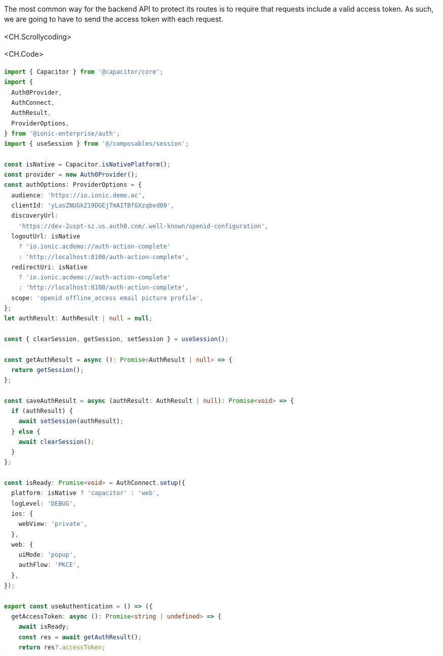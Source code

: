 The most common way for the backend API to protect its routes is to require that requests include a valid access token. As such, we are going to have to send the access token with each request.

<CH.Scrollycoding>

<CH.Code>

```typescript src/composables/authentication.service.ts focus=54:58
import { Capacitor } from '@capacitor/core';
import {
  Auth0Provider,
  AuthConnect,
  AuthResult,
  ProviderOptions,
} from '@ionic-enterprise/auth';
import { useSession } from '@/composables/session';

const isNative = Capacitor.isNativePlatform();
const provider = new Auth0Provider();
const authOptions: ProviderOptions = {
  audience: 'https://io.ionic.demo.ac',
  clientId: 'yLasZNUGkZ19DGEjTmAITBfGXzqbvd00',
  discoveryUrl:
    'https://dev-2uspt-sz.us.auth0.com/.well-known/openid-configuration',
  logoutUrl: isNative
    ? 'io.ionic.acdemo://auth-action-complete'
    : 'http://localhost:8100/auth-action-complete',
  redirectUri: isNative
    ? 'io.ionic.acdemo://auth-action-complete'
    : 'http://localhost:8100/auth-action-complete',
  scope: 'openid offline_access email picture profile',
};
let authResult: AuthResult | null = null;

const { clearSession, getSession, setSession } = useSession();

const getAuthResult = async (): Promise<AuthResult | null> => {
  return getSession();
};

const saveAuthResult = async (authResult: AuthResult | null): Promise<void> => {
  if (authResult) {
    await setSession(authResult);
  } else {
    await clearSession();
  }
};

const isReady: Promise<void> = AuthConnect.setup({
  platform: isNative ? 'capacitor' : 'web',
  logLevel: 'DEBUG',
  ios: {
    webView: 'private',
  },
  web: {
    uiMode: 'popup',
    authFlow: 'PKCE',
  },
});

export const useAuthentication = () => ({
  getAccessToken: async (): Promise<string | undefined> => {
    await isReady;
    const res = await getAuthResult();
    return res?.accessToken;
```